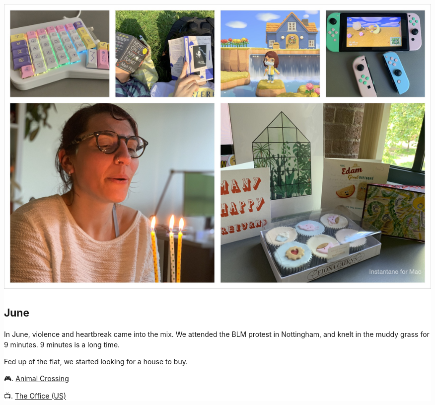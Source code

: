 ![Collage of pictures: my new keyboard with its colourful keycaps, Thom and I lying on the grass with books covering our faces, a screenshot of my animal crossing character in front of their house, my switch with custom pastel coloured shells, birthday cards and cupcakes, me blowing the candles on my birthday cake.](may.jpg)

## June

In June, violence and heartbreak came into the mix. We attended the BLM protest in Nottingham, and knelt in the muddy grass for 9 minutes. 9 minutes is a long time.

Fed up of the flat, we started looking for a house to buy.

🎮. [Animal Crossing](https://www.nintendo.co.uk/Games/Nintendo-Switch/Animal-Crossing-New-Horizons-1438623.html)

📺. [The Office (US)](https://www.imdb.com/title/tt0386676)

